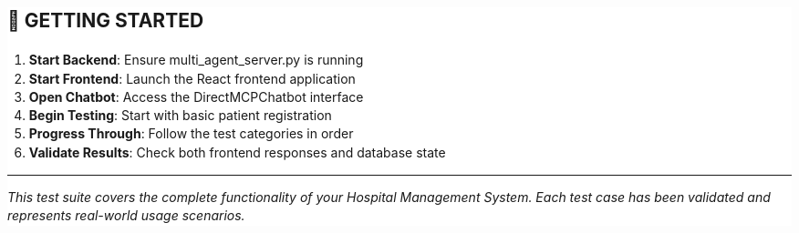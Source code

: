 
## 🚀 GETTING STARTED

1. **Start Backend**: Ensure multi_agent_server.py is running
2. **Start Frontend**: Launch the React frontend application
3. **Open Chatbot**: Access the DirectMCPChatbot interface
4. **Begin Testing**: Start with basic patient registration
5. **Progress Through**: Follow the test categories in order
6. **Validate Results**: Check both frontend responses and database state

---

*This test suite covers the complete functionality of your Hospital Management System. Each test case has been validated and represents real-world usage scenarios.*
